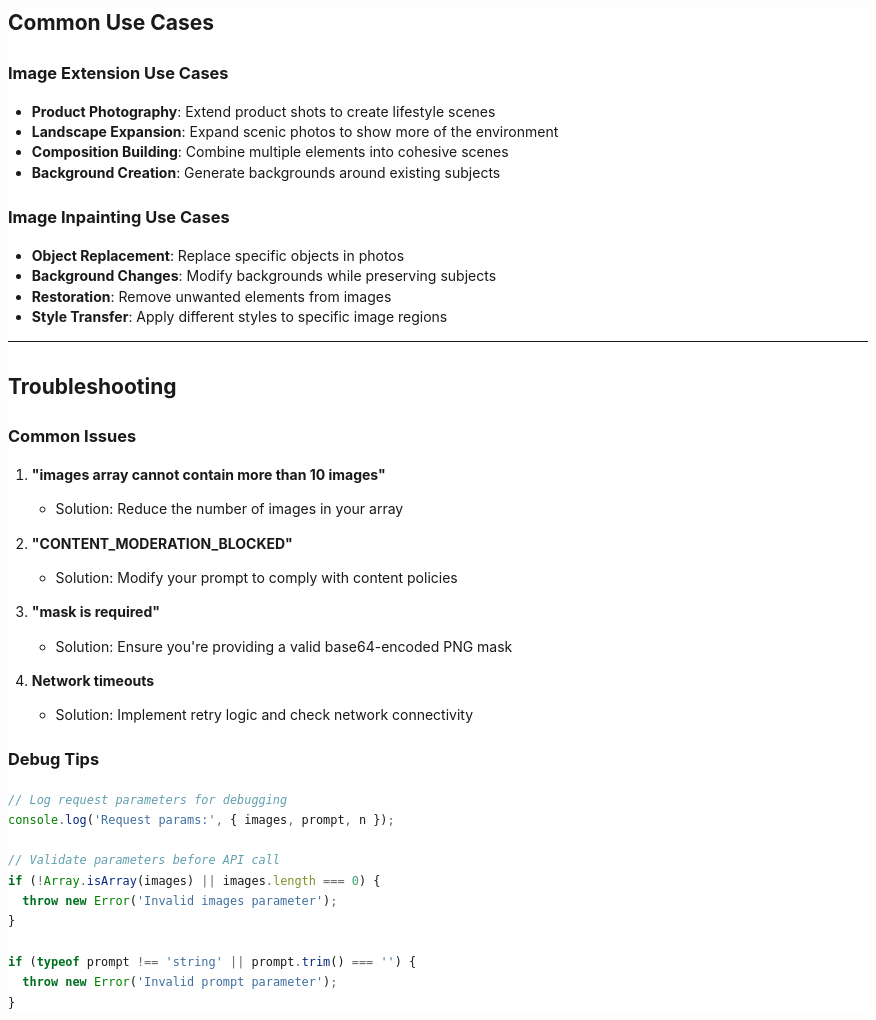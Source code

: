 
## Common Use Cases

### Image Extension Use Cases

- **Product Photography**: Extend product shots to create lifestyle scenes
- **Landscape Expansion**: Expand scenic photos to show more of the environment
- **Composition Building**: Combine multiple elements into cohesive scenes
- **Background Creation**: Generate backgrounds around existing subjects

### Image Inpainting Use Cases

- **Object Replacement**: Replace specific objects in photos
- **Background Changes**: Modify backgrounds while preserving subjects
- **Restoration**: Remove unwanted elements from images
- **Style Transfer**: Apply different styles to specific image regions

---

## Troubleshooting

### Common Issues

1. **"images array cannot contain more than 10 images"**
   - Solution: Reduce the number of images in your array

2. **"CONTENT_MODERATION_BLOCKED"**
   - Solution: Modify your prompt to comply with content policies

3. **"mask is required"**
   - Solution: Ensure you're providing a valid base64-encoded PNG mask

4. **Network timeouts**
   - Solution: Implement retry logic and check network connectivity

### Debug Tips

```javascript
// Log request parameters for debugging
console.log('Request params:', { images, prompt, n });

// Validate parameters before API call
if (!Array.isArray(images) || images.length === 0) {
  throw new Error('Invalid images parameter');
}

if (typeof prompt !== 'string' || prompt.trim() === '') {
  throw new Error('Invalid prompt parameter');
}
